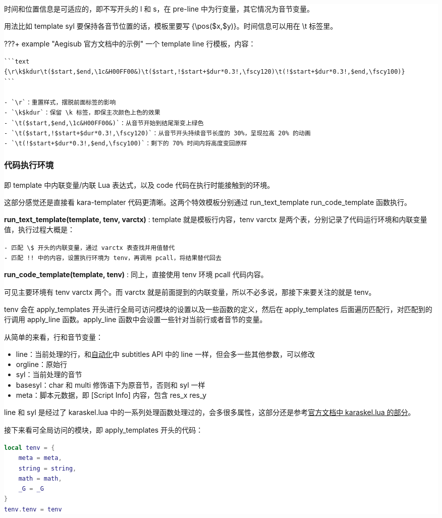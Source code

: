 时间和位置信息是可适应的，即不写开头的 l 和 s，在 pre-line 中为行变量，其它情况为音节变量。

用法比如 template syl 要保持各音节位置的话，模板里要写 {\\pos(\$x,\$y)}。时间信息可以用在 \\t 标签里。

???+ example "Aegisub 官方文档中的示例"
    一个 template line 行模板，内容：

    ```text
    {\r\k$kdur\t($start,$end,\1c&H00FF00&)\t($start,!$start+$dur*0.3!,\fscy120)\t(!$start+$dur*0.3!,$end,\fscy100)}
    ```

    - `\r`：重置样式，摆脱前面标签的影响
    - `\k$kdur`：保留 \k 标签，即保主次颜色上色的效果
    - `\t($start,$end,\1c&H00FF00&)`：从音节开始到结尾渐变上绿色
    - `\t($start,!$start+$dur*0.3!,\fscy120)`：从音节开头持续音节长度的 30%，呈现拉高 20% 的动画
    - `\t(!$start+$dur*0.3!,$end,\fscy100)`：剩下的 70% 时间内将高度变回原样

### 代码执行环境
即 template 中内联变量/内联 Lua 表达式，以及 code 代码在执行时能接触到的环境。

这部分感觉还是直接看 kara-templater 代码更清晰。这两个特效模板分别通过 run_text_template run_code_template 函数执行。

**run_text_template(template, tenv, varctx)**
:   template 就是模板行内容，tenv varctx 是两个表，分别记录了代码运行环境和内联变量值，执行过程大概是：

    - 匹配 \$ 开头的内联变量，通过 varctx 表查找并用值替代
    - 匹配 !! 中的内容，设置执行环境为 tenv，再调用 pcall，将结果替代回去

**run_code_template(template, tenv)**
:   同上，直接使用 tenv 环境 pcall 代码内容。

可见主要环境有 tenv varctx 两个。而 varctx 就是前面提到的内联变量，所以不必多说，那接下来要关注的就是 tenv。

tenv 会在 apply_templates 开头进行全局可访问模块的设置以及一些函数的定义，然后在 apply_templates 后面遍历匹配行，对匹配到的行调用 apply_line 函数。apply_line 函数中会设置一些针对当前行或者音节的变量。

从简单的来看，行和音节变量：

- line：当前处理的行，和[自动化](automation/)中 subtitles API 中的 line 一样，但会多一些其他参数，可以修改
- orgline：原始行
- syl：当前处理的音节
- basesyl：char 和 multi 修饰语下为原音节，否则和 syl 一样
- meta：脚本元数据，即 [Script Info] 内容，包含 res_x res_y

line 和 syl 是经过了 karaskel.lua 中的一系列处理函数处理过的，会多很多属性，这部分还是参考[官方文档中 karaskel.lua 的部分](https://aegisub.org/docs/3.2/Automation/Lua/Modules/karaskel.lua/index.html#dialogue-line-table)。

接下来看可全局访问的模块，即 apply_templates 开头的代码：

```lua
local tenv = {
    meta = meta,
    string = string,
    math = math,
    _G = _G
}
tenv.tenv = tenv
```
